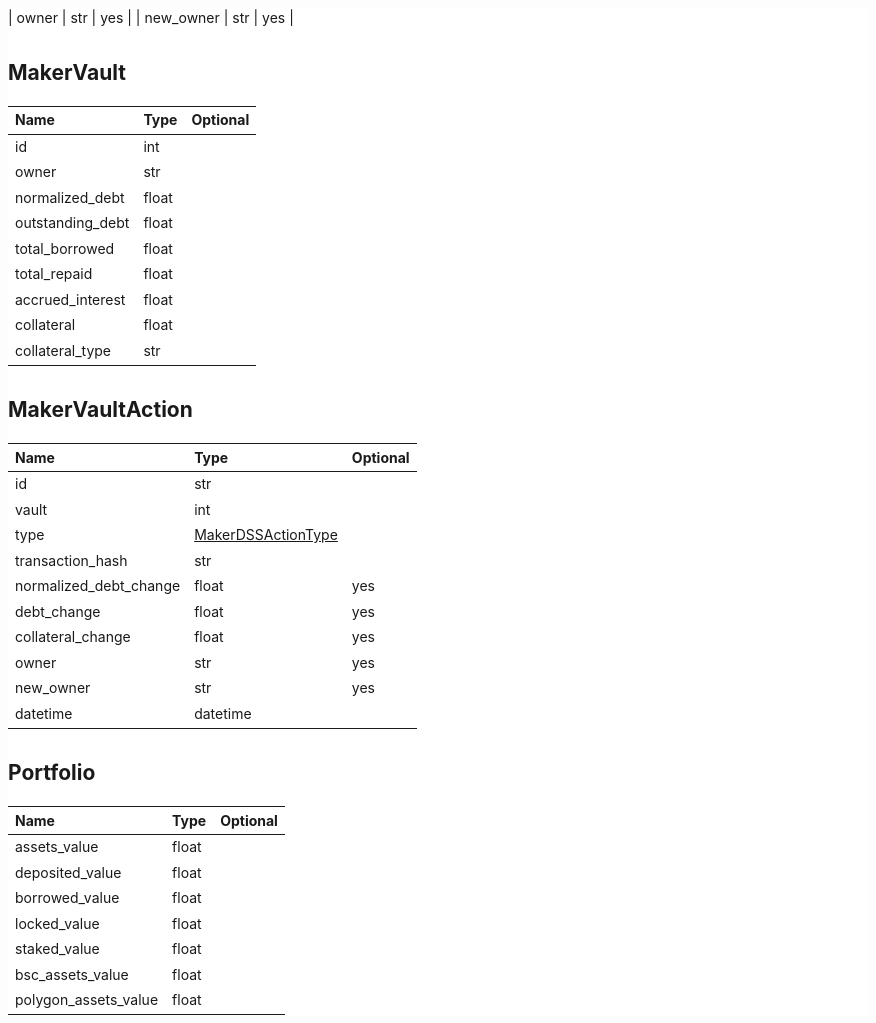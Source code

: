 | owner | str | yes |
| new\_owner | str | yes |

## MakerVault

| Name | Type | Optional |
| :--- | :--- | :--- |
| id | int |  |
| owner | str |  |
| normalized\_debt | float |  |
| outstanding\_debt | float |  |
| total\_borrowed | float |  |
| total\_repaid | float |  |
| accrued\_interest | float |  |
| collateral | float |  |
| collateral\_type | str |  |

## MakerVaultAction

| Name | Type | Optional |
| :--- | :--- | :--- |
| id | str |  |
| vault | int |  |
| type | [MakerDSSActionType](models.md#MakerDSSActionType) |  |
| transaction\_hash | str |  |
| normalized\_debt\_change | float | yes |
| debt\_change | float | yes |
| collateral\_change | float | yes |
| owner | str | yes |
| new\_owner | str | yes |
| datetime | datetime |  |

## Portfolio

| Name | Type | Optional |
| :--- | :--- | :--- |
| assets\_value | float |  |
| deposited\_value | float |  |
| borrowed\_value | float |  |
| locked\_value | float |  |
| staked\_value | float |  |
| bsc\_assets\_value | float |  |
| polygon\_assets\_value | float |  |